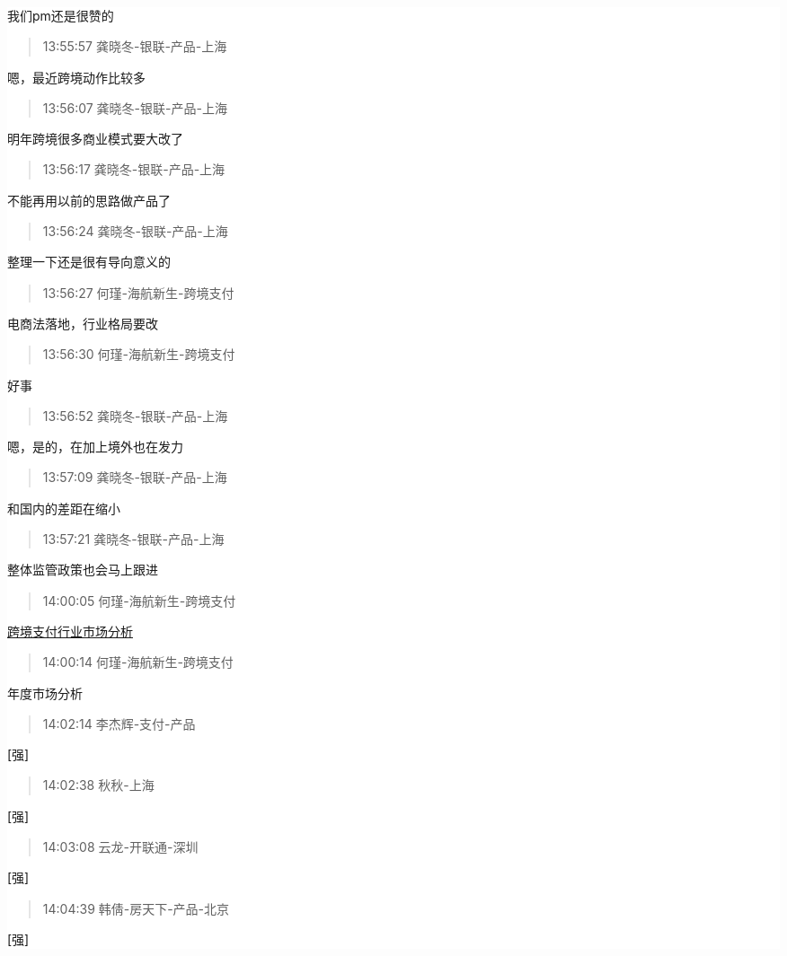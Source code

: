 我们pm还是很赞的  
   
> 13:55:57  龚晓冬-银联-产品-上海  
   
嗯，最近跨境动作比较多  
   
> 13:56:07  龚晓冬-银联-产品-上海  
   
明年跨境很多商业模式要大改了  
   
> 13:56:17  龚晓冬-银联-产品-上海  
   
不能再用以前的思路做产品了  
   
> 13:56:24  龚晓冬-银联-产品-上海  
   
整理一下还是很有导向意义的  
   
> 13:56:27  何瑾-海航新生-跨境支付  
   
电商法落地，行业格局要改  
   
> 13:56:30  何瑾-海航新生-跨境支付  
   
好事  
   
> 13:56:52  龚晓冬-银联-产品-上海  
   
嗯，是的，在加上境外也在发力  
   
> 13:57:09  龚晓冬-银联-产品-上海  
   
和国内的差距在缩小  
   
> 13:57:21  龚晓冬-银联-产品-上海  
   
整体监管政策也会马上跟进  
   
> 14:00:05  何瑾-海航新生-跨境支付  
   
[跨境支付行业市场分析
](http://mp.weixin.qq.com/s?__biz=MzUzMTEwNDE5NQ==&amp;amp;amp;mid=2247484122&amp;amp;amp;idx=1&amp;amp;amp;sn=eb14a21cf8212d5ce13fe9d2e815b0fd&amp;amp;amp;chksm=fa46ea76cd3163603ba60de38e9e76ef5f7e73079139b8ed41c9390f900e673680f37ef00fd5&amp;amp;amp;mpshare=1&amp;amp;amp;scene=1&amp;amp;amp;srcid=0122NFJiuePpl2OPmGPoQQV6#rd)  
   
> 14:00:14  何瑾-海航新生-跨境支付  
   
年度市场分析  
   
> 14:02:14  李杰辉-支付-产品  
   
[强]  
   
> 14:02:38  秋秋-上海  
   
[强]  
   
> 14:03:08  云龙-开联通-深圳  
   
[强]  
   
> 14:04:39  韩倩-房天下-产品-北京  
   
[强]  
   